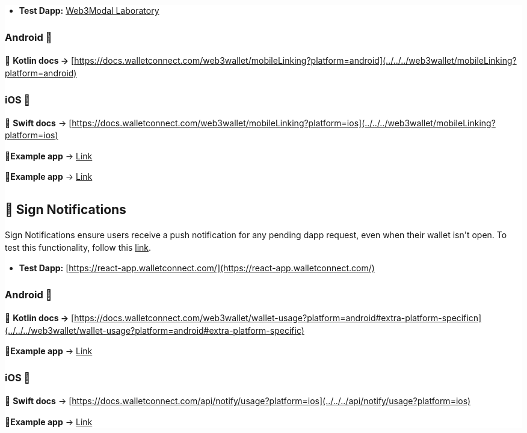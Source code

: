 - **Test Dapp:** [Web3Modal Laboratory](https://lab.web3modal.com)

### Android 🤖

📕 **Kotlin docs →** [https://docs.walletconnect.com/web3wallet/mobileLinking?platform=android](../../../web3wallet/mobileLinking?platform=android)

<video controls width="448" height="336">
  <source src="/assets/auto-redirect-android.mp4" type="video/mp4" />
</video>

### iOS 🍏

📕 **Swift docs** → [https://docs.walletconnect.com/web3wallet/mobileLinking?platform=ios](../../../web3wallet/mobileLinking?platform=ios)

📱**Example app** → [Link](https://github.com/WalletConnect/WalletConnectSwiftV2/blob/cd55d281ae7cb3c5d14524d0147b9d557cdd1af5/Example/WalletApp/PresentationLayer/Wallet/SessionProposal/SessionProposalInteractor.swift#L6)

📱**Example app** → [Link](https://github.com/WalletConnect/WalletConnectSwiftV2/blob/cd55d281ae7cb3c5d14524d0147b9d557cdd1af5/Example/WalletApp/PresentationLayer/Wallet/Main/MainPresenter.swift#L34)

<video controls width="448" height="336">
  <source src="/assets/auto-redirect-ios.mov" type="video/mp4" />
</video>

## 📢 **Sign Notifications**

Sign Notifications ensure users receive a push notification for any pending dapp request, even when their wallet isn't open. To test this functionality, follow this [link](https://react-app.walletconnect.com/).

- **Test Dapp:** [https://react-app.walletconnect.com/](https://react-app.walletconnect.com/)

### Android 🤖

📕 **Kotlin docs →** [https://docs.walletconnect.com/web3wallet/wallet-usage?platform=android#extra-platform-specificn](../../../web3wallet/wallet-usage?platform=android#extra-platform-specific)

📱**Example app** → [Link](https://github.com/WalletConnect/WalletConnectKotlinV2/blob/develop/samples/wallet/src/main/kotlin/com/walletconnect/sample/wallet/WalletFirebaseMessagingService.kt#L21)

<video controls width="448" height="336">
  <source src="/assets/sign-notifications-android.mov" type="video/mp4" />
</video>

### iOS 🍏

📕 **Swift docs** → [https://docs.walletconnect.com/api/notify/usage?platform=ios](../../../api/notify/usage?platform=ios)

📱**Example app** → [Link](https://github.com/WalletConnect/WalletConnectSwiftV2/blob/cd55d281ae7cb3c5d14524d0147b9d557cdd1af5/Example/WalletApp/PresentationLayer/Wallet/Main/MainPresenter.swift#L34)

<video controls width="448" height="336">
  <source src="/assets/sign-notifications-ios.mov" type="video/mp4" />
</video>
